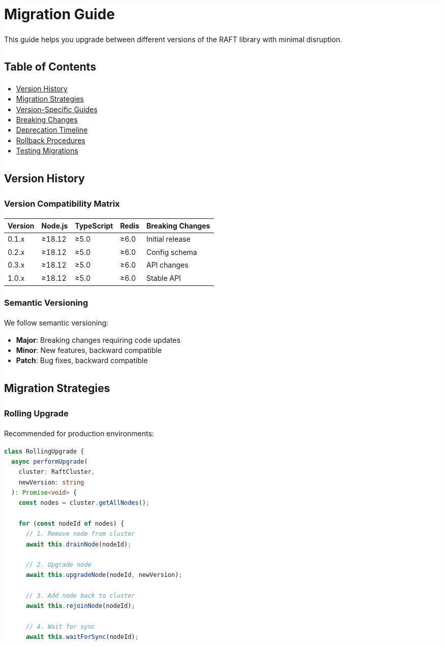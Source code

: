 # Migration Guide

This guide helps you upgrade between different versions of the RAFT library with minimal disruption.

## Table of Contents

- [Version History](#version-history)
- [Migration Strategies](#migration-strategies)
- [Version-Specific Guides](#version-specific-guides)
- [Breaking Changes](#breaking-changes)
- [Deprecation Timeline](#deprecation-timeline)
- [Rollback Procedures](#rollback-procedures)
- [Testing Migrations](#testing-migrations)

## Version History

### Version Compatibility Matrix

| Version | Node.js | TypeScript | Redis | Breaking Changes  |
|---------|---------|-----------|-------|-------------------|
| 0.1.x   | ≥18.12  | ≥5.0      | ≥6.0  | Initial release   |
| 0.2.x   | ≥18.12  | ≥5.0      | ≥6.0  | Config schema     |
| 0.3.x   | ≥18.12  | ≥5.0      | ≥6.0  | API changes       |
| 1.0.x   | ≥18.12  | ≥5.0      | ≥6.0  | Stable API        |

### Semantic Versioning

We follow semantic versioning:
- **Major**: Breaking changes requiring code updates
- **Minor**: New features, backward compatible
- **Patch**: Bug fixes, backward compatible

## Migration Strategies

### Rolling Upgrade

Recommended for production environments:

```typescript
class RollingUpgrade {
  async performUpgrade(
    cluster: RaftCluster,
    newVersion: string
  ): Promise<void> {
    const nodes = cluster.getAllNodes();

    for (const nodeId of nodes) {
      // 1. Remove node from cluster
      await this.drainNode(nodeId);

      // 2. Upgrade node
      await this.upgradeNode(nodeId, newVersion);

      // 3. Add node back to cluster
      await this.rejoinNode(nodeId);

      // 4. Wait for sync
      await this.waitForSync(nodeId);
```